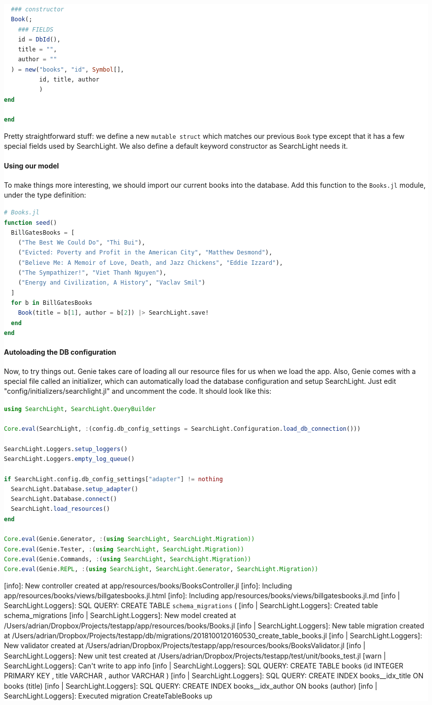 ```julia
  ### constructor
  Book(;
    ### FIELDS
    id = DbId(),
    title = "",
    author = ""
  ) = new("books", "id", Symbol[],
          id, title, author
          )
end

end
```

Pretty straightforward stuff: we define a new `mutable struct` which matches our previous `Book` type except that it has a few special fields used by SearchLight. We also define a default keyword constructor as SearchLight needs it.

#### Using our model
To make things more interesting, we should import our current books into the database. Add this function to the `Books.jl` module, under the type definition:
```julia
# Books.jl
function seed()
  BillGatesBooks = [
    ("The Best We Could Do", "Thi Bui"),
    ("Evicted: Poverty and Profit in the American City", "Matthew Desmond"),
    ("Believe Me: A Memoir of Love, Death, and Jazz Chickens", "Eddie Izzard"),
    ("The Sympathizer!", "Viet Thanh Nguyen"),
    ("Energy and Civilization, A History", "Vaclav Smil")
  ]
  for b in BillGatesBooks
    Book(title = b[1], author = b[2]) |> SearchLight.save!
  end
end
```

#### Autoloading the DB configuration
Now, to try things out. Genie takes care of loading all our resource files for us when we load the app. Also, Genie comes with a special file called an initializer, which can automatically load the database configuration and setup SearchLight. Just edit "config/initializers/searchlight.jl" and uncomment the code. It should look like this:
```julia
using SearchLight, SearchLight.QueryBuilder

Core.eval(SearchLight, :(config.db_config_settings = SearchLight.Configuration.load_db_connection()))

SearchLight.Loggers.setup_loggers()
SearchLight.Loggers.empty_log_queue()

if SearchLight.config.db_config_settings["adapter"] != nothing
  SearchLight.Database.setup_adapter()
  SearchLight.Database.connect()
  SearchLight.load_resources()
end

Core.eval(Genie.Generator, :(using SearchLight, SearchLight.Migration))
Core.eval(Genie.Tester, :(using SearchLight, SearchLight.Migration))
Core.eval(Genie.Commands, :(using SearchLight, SearchLight.Migration))
Core.eval(Genie.REPL, :(using SearchLight, SearchLight.Generator, SearchLight.Migration))
```


[info]: New controller created at app/resources/books/BooksController.jl
[info]: Including app/resources/books/views/billgatesbooks.jl.html
[info]: Including app/resources/books/views/billgatesbooks.jl.md
[info | SearchLight.Loggers]: SQL QUERY: CREATE TABLE `schema_migrations` (
[info | SearchLight.Loggers]: Created table schema_migrations
[info | SearchLight.Loggers]: New model created at /Users/adrian/Dropbox/Projects/testapp/app/resources/books/Books.jl
[info | SearchLight.Loggers]: New table migration created at /Users/adrian/Dropbox/Projects/testapp/db/migrations/2018100120160530_create_table_books.jl
[info | SearchLight.Loggers]: New validator created at /Users/adrian/Dropbox/Projects/testapp/app/resources/books/BooksValidator.jl
[info | SearchLight.Loggers]: New unit test created at /Users/adrian/Dropbox/Projects/testapp/test/unit/books_test.jl
[warn | SearchLight.Loggers]: Can't write to app info
[info | SearchLight.Loggers]: SQL QUERY: CREATE TABLE books (id INTEGER PRIMARY KEY , title VARCHAR , author VARCHAR )
[info | SearchLight.Loggers]: SQL QUERY: CREATE  INDEX books__idx_title ON books (title)
[info | SearchLight.Loggers]: SQL QUERY: CREATE  INDEX books__idx_author ON books (author)
[info | SearchLight.Loggers]: Executed migration CreateTableBooks up